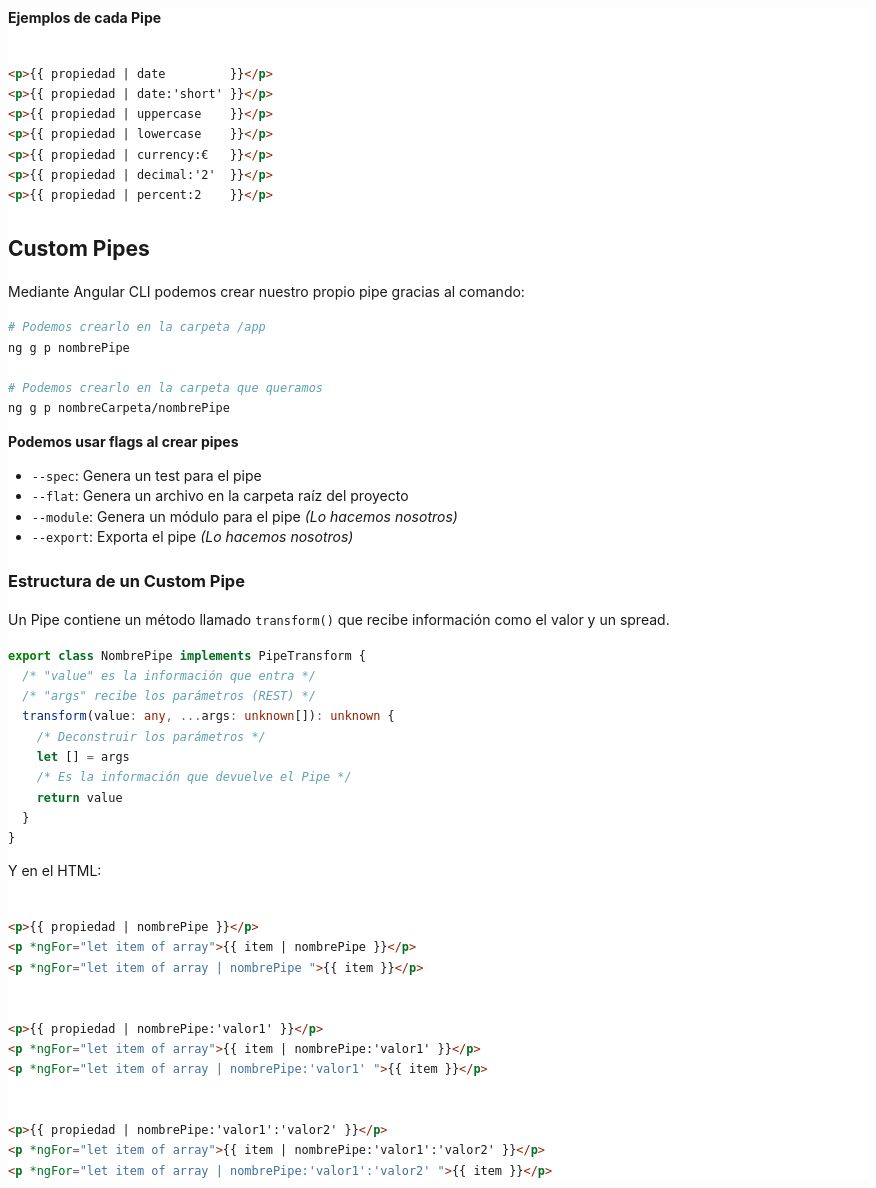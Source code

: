 **Ejemplos de cada Pipe**
```html

<p>{{ propiedad | date         }}</p>
<p>{{ propiedad | date:'short' }}</p>
<p>{{ propiedad | uppercase    }}</p>
<p>{{ propiedad | lowercase    }}</p>
<p>{{ propiedad | currency:€   }}</p>
<p>{{ propiedad | decimal:'2'  }}</p>
<p>{{ propiedad | percent:2    }}</p>
```

## Custom Pipes
Mediante Angular CLI podemos crear nuestro propio pipe gracias al comando:

```bash
# Podemos crearlo en la carpeta /app
ng g p nombrePipe

# Podemos crearlo en la carpeta que queramos
ng g p nombreCarpeta/nombrePipe 
```

**Podemos usar flags al crear pipes**
- `--spec`: Genera un test para el pipe
- `--flat`: Genera un archivo en la carpeta raíz del proyecto
- `--module`: Genera un módulo para el pipe *(Lo hacemos nosotros)*
- `--export`: Exporta el pipe *(Lo hacemos nosotros)*

### Estructura de un Custom Pipe
Un Pipe contiene un método llamado `transform()` que recibe información como el valor y un spread.

```typescript
export class NombrePipe implements PipeTransform {
  /* "value" es la información que entra */
  /* "args" recibe los parámetros (REST) */
  transform(value: any, ...args: unknown[]): unknown {
    /* Deconstruir los parámetros */
    let [] = args
    /* Es la información que devuelve el Pipe */
    return value
  }
}
```

Y en el HTML:

```html

<p>{{ propiedad | nombrePipe }}</p>
<p *ngFor="let item of array">{{ item | nombrePipe }}</p>
<p *ngFor="let item of array | nombrePipe ">{{ item }}</p>


<p>{{ propiedad | nombrePipe:'valor1' }}</p>
<p *ngFor="let item of array">{{ item | nombrePipe:'valor1' }}</p>
<p *ngFor="let item of array | nombrePipe:'valor1' ">{{ item }}</p>


<p>{{ propiedad | nombrePipe:'valor1':'valor2' }}</p>
<p *ngFor="let item of array">{{ item | nombrePipe:'valor1':'valor2' }}</p>
<p *ngFor="let item of array | nombrePipe:'valor1':'valor2' ">{{ item }}</p>
```
